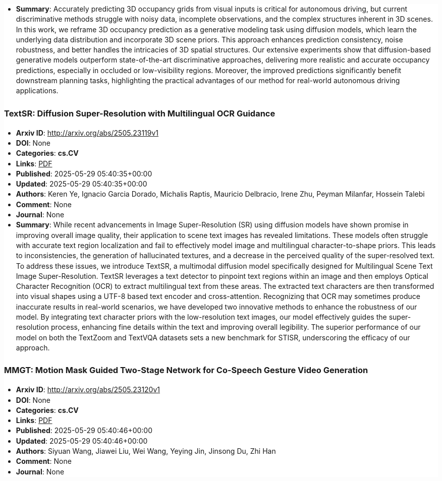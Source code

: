 - **Summary**: Accurately predicting 3D occupancy grids from visual inputs is critical for autonomous driving, but current discriminative methods struggle with noisy data, incomplete observations, and the complex structures inherent in 3D scenes. In this work, we reframe 3D occupancy prediction as a generative modeling task using diffusion models, which learn the underlying data distribution and incorporate 3D scene priors. This approach enhances prediction consistency, noise robustness, and better handles the intricacies of 3D spatial structures. Our extensive experiments show that diffusion-based generative models outperform state-of-the-art discriminative approaches, delivering more realistic and accurate occupancy predictions, especially in occluded or low-visibility regions. Moreover, the improved predictions significantly benefit downstream planning tasks, highlighting the practical advantages of our method for real-world autonomous driving applications.



### TextSR: Diffusion Super-Resolution with Multilingual OCR Guidance
- **Arxiv ID**: http://arxiv.org/abs/2505.23119v1
- **DOI**: None
- **Categories**: **cs.CV**
- **Links**: [PDF](http://arxiv.org/pdf/2505.23119v1)
- **Published**: 2025-05-29 05:40:35+00:00
- **Updated**: 2025-05-29 05:40:35+00:00
- **Authors**: Keren Ye, Ignacio Garcia Dorado, Michalis Raptis, Mauricio Delbracio, Irene Zhu, Peyman Milanfar, Hossein Talebi
- **Comment**: None
- **Journal**: None
- **Summary**: While recent advancements in Image Super-Resolution (SR) using diffusion models have shown promise in improving overall image quality, their application to scene text images has revealed limitations. These models often struggle with accurate text region localization and fail to effectively model image and multilingual character-to-shape priors. This leads to inconsistencies, the generation of hallucinated textures, and a decrease in the perceived quality of the super-resolved text.   To address these issues, we introduce TextSR, a multimodal diffusion model specifically designed for Multilingual Scene Text Image Super-Resolution. TextSR leverages a text detector to pinpoint text regions within an image and then employs Optical Character Recognition (OCR) to extract multilingual text from these areas. The extracted text characters are then transformed into visual shapes using a UTF-8 based text encoder and cross-attention. Recognizing that OCR may sometimes produce inaccurate results in real-world scenarios, we have developed two innovative methods to enhance the robustness of our model. By integrating text character priors with the low-resolution text images, our model effectively guides the super-resolution process, enhancing fine details within the text and improving overall legibility. The superior performance of our model on both the TextZoom and TextVQA datasets sets a new benchmark for STISR, underscoring the efficacy of our approach.



### MMGT: Motion Mask Guided Two-Stage Network for Co-Speech Gesture Video Generation
- **Arxiv ID**: http://arxiv.org/abs/2505.23120v1
- **DOI**: None
- **Categories**: **cs.CV**
- **Links**: [PDF](http://arxiv.org/pdf/2505.23120v1)
- **Published**: 2025-05-29 05:40:46+00:00
- **Updated**: 2025-05-29 05:40:46+00:00
- **Authors**: Siyuan Wang, Jiawei Liu, Wei Wang, Yeying Jin, Jinsong Du, Zhi Han
- **Comment**: None
- **Journal**: None